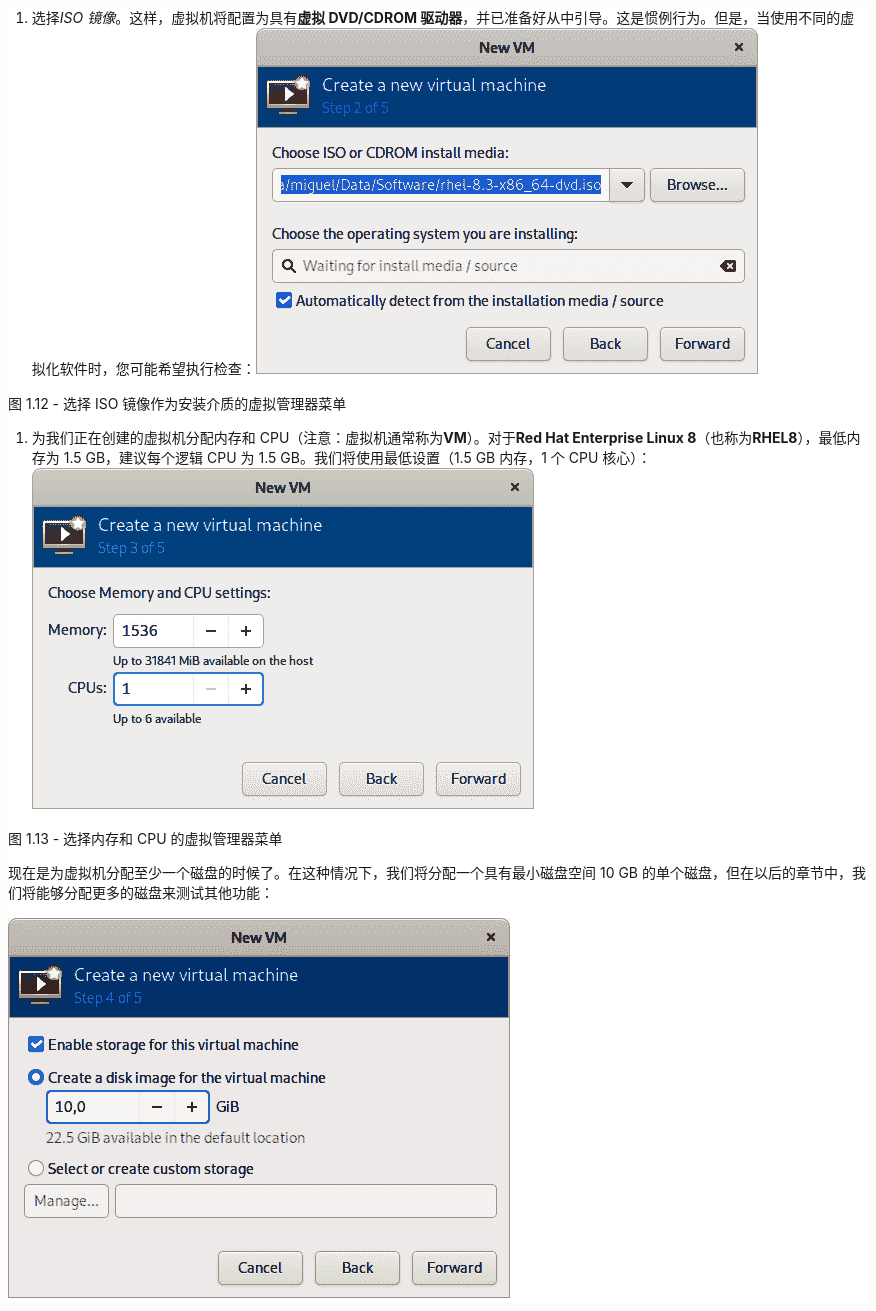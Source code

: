 1.  选择*ISO 镜像*。这样，虚拟机将配置为具有**虚拟 DVD/CDROM 驱动器**，并已准备好从中引导。这是惯例行为。但是，当使用不同的虚拟化软件时，您可能希望执行检查：![图 1.12 - 选择 ISO 镜像作为安装介质的虚拟管理器菜单](img/B16799_01_012.jpg)

图 1.12 - 选择 ISO 镜像作为安装介质的虚拟管理器菜单

1.  为我们正在创建的虚拟机分配内存和 CPU（注意：虚拟机通常称为**VM**）。对于**Red Hat Enterprise Linux 8**（也称为**RHEL8**），最低内存为 1.5 GB，建议每个逻辑 CPU 为 1.5 GB。我们将使用最低设置（1.5 GB 内存，1 个 CPU 核心）：![图 1.13 - 选择内存和 CPU 的虚拟管理器菜单](img/B16799_01_013.jpg)

图 1.13 - 选择内存和 CPU 的虚拟管理器菜单

现在是为虚拟机分配至少一个磁盘的时候了。在这种情况下，我们将分配一个具有最小磁盘空间 10 GB 的单个磁盘，但在以后的章节中，我们将能够分配更多的磁盘来测试其他功能：

![图 1.14 - 创建新磁盘并将其添加到虚拟机的虚拟管理器菜单](img/B16799_01_014.jpg)